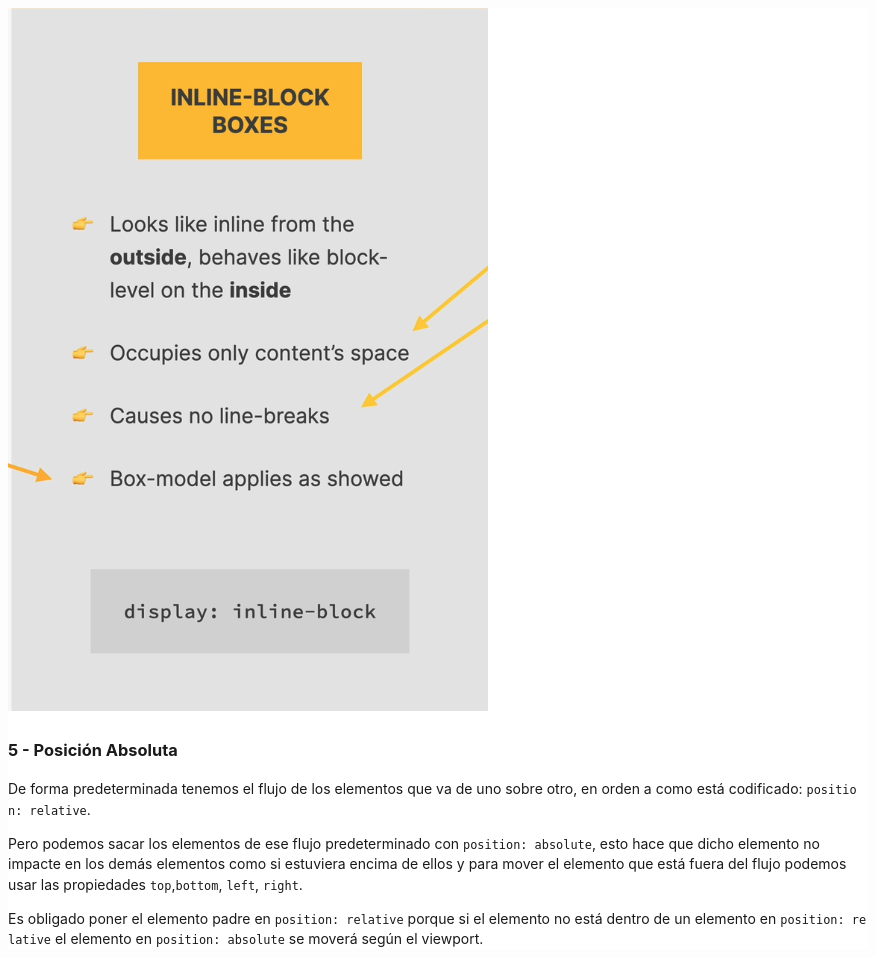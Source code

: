![Element inline block](imgs_readme/inline-block.png)

### 5 - Posición Absoluta

De forma predeterminada tenemos el flujo de los elementos que va de uno sobre otro, en orden a como está codificado: `position: relative`.

Pero podemos sacar los elementos de ese flujo predeterminado con `position: absolute`, esto hace que dicho elemento no impacte en los demás elementos como si estuviera encima de ellos y para mover el elemento que está fuera del flujo podemos usar las propiedades `top`,`bottom`, `left`, `right`.

Es obligado poner el elemento padre en `position: relative` porque si el elemento no está dentro de un elemento en `position: relative` el elemento en `position: absolute` se moverá según el viewport.
